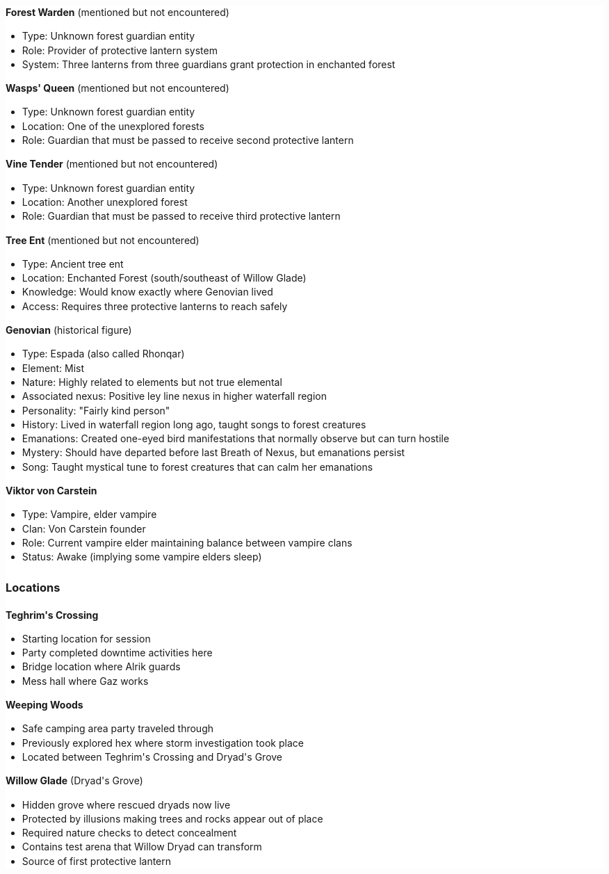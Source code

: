 **Forest Warden** (mentioned but not encountered)
- Type: Unknown forest guardian entity
- Role: Provider of protective lantern system
- System: Three lanterns from three guardians grant protection in enchanted forest

**Wasps' Queen** (mentioned but not encountered)
- Type: Unknown forest guardian entity
- Location: One of the unexplored forests
- Role: Guardian that must be passed to receive second protective lantern

**Vine Tender** (mentioned but not encountered)
- Type: Unknown forest guardian entity
- Location: Another unexplored forest
- Role: Guardian that must be passed to receive third protective lantern

**Tree Ent** (mentioned but not encountered)
- Type: Ancient tree ent
- Location: Enchanted Forest (south/southeast of Willow Glade)
- Knowledge: Would know exactly where Genovian lived
- Access: Requires three protective lanterns to reach safely

**Genovian** (historical figure)
- Type: Espada (also called Rhonqar)
- Element: Mist
- Nature: Highly related to elements but not true elemental
- Associated nexus: Positive ley line nexus in higher waterfall region
- Personality: "Fairly kind person"
- History: Lived in waterfall region long ago, taught songs to forest creatures
- Emanations: Created one-eyed bird manifestations that normally observe but can turn hostile
- Mystery: Should have departed before last Breath of Nexus, but emanations persist
- Song: Taught mystical tune to forest creatures that can calm her emanations

**Viktor von Carstein**
- Type: Vampire, elder vampire
- Clan: Von Carstein founder
- Role: Current vampire elder maintaining balance between vampire clans
- Status: Awake (implying some vampire elders sleep)

### Locations

**Teghrim's Crossing**
- Starting location for session
- Party completed downtime activities here
- Bridge location where Alrik guards
- Mess hall where Gaz works

**Weeping Woods**
- Safe camping area party traveled through
- Previously explored hex where storm investigation took place
- Located between Teghrim's Crossing and Dryad's Grove

**Willow Glade** (Dryad's Grove)
- Hidden grove where rescued dryads now live
- Protected by illusions making trees and rocks appear out of place
- Required nature checks to detect concealment
- Contains test arena that Willow Dryad can transform
- Source of first protective lantern
